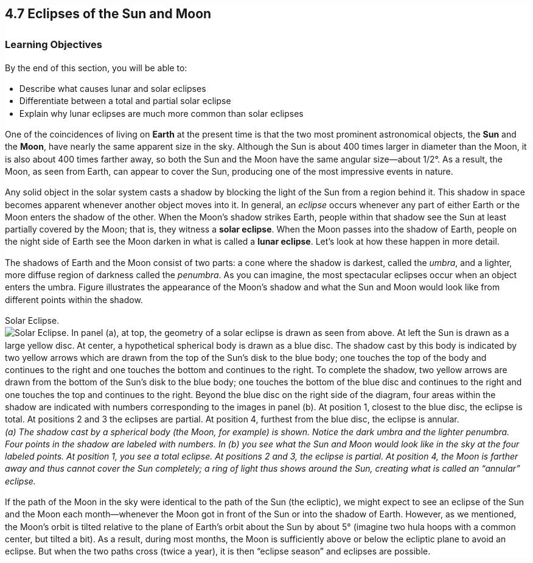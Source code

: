 ##  4.7 Eclipses of the Sun and Moon 

### Learning Objectives

By the end of this section, you will be able to:

  - Describe what causes lunar and solar eclipses
  - Differentiate between a total and partial solar eclipse
  - Explain why lunar eclipses are much more common than solar eclipses

One of the coincidences of living on **Earth** at the present time is that the two most prominent astronomical objects, the **Sun** and the **Moon**, have nearly the same apparent size in the sky. Although the Sun is about 400 times larger in diameter than the Moon, it is also about 400 times farther away, so both the Sun and the Moon have the same angular size—about 1/2°. As a result, the Moon, as seen from Earth, can appear to cover the Sun, producing one of the most impressive events in nature.

Any solid object in the solar system casts a shadow by blocking the light of the Sun from a region behind it. This shadow in space becomes apparent whenever another object moves into it. In general, an _eclipse_ occurs whenever any part of either Earth or the Moon enters the shadow of the other. When the Moon’s shadow strikes Earth, people within that shadow see the Sun at least partially covered by the Moon; that is, they witness a **solar eclipse**. When the Moon passes into the shadow of Earth, people on the night side of Earth see the Moon darken in what is called a **lunar eclipse**. Let’s look at how these happen in more detail.

The shadows of Earth and the Moon consist of two parts: a cone where the shadow is darkest, called the _umbra_, and a lighter, more diffuse region of darkness called the _penumbra_. As you can imagine, the most spectacular eclipses occur when an object enters the umbra. Figure illustrates the appearance of the Moon’s shadow and what the Sun and Moon would look like from different points within the shadow.

Solar Eclipse. ![Solar Eclipse. In panel \(a\), at top, the geometry of a solar eclipse is drawn as seen from above. At left the Sun is drawn as a large yellow disc. At center, a hypothetical spherical body is drawn as a blue disc. The shadow cast by this body is indicated by two yellow arrows which are drawn from the top of the Sun’s disk to the blue body; one touches the top of the body and continues to the right and one touches the bottom and continues to the right. To complete the shadow, two yellow arrows are drawn from the bottom of the Sun’s disk to the blue body; one touches the bottom of the blue disc and continues to the right and one touches the top and continues to the right. Beyond the blue disc on the right side of the diagram, four areas within the shadow are indicated with numbers corresponding to the images in panel \(b\). At position 1, closest to the blue disc, the eclipse is total. At positions 2 and 3 the eclipses are partial. At position 4, furthest from the blue disc, the eclipse is annular.][1] _(a) The shadow cast by a spherical body (the Moon, for example) is shown. Notice the dark umbra and the lighter penumbra. Four points in the shadow are labeled with numbers. In (b) you see what the Sun and Moon would look like in the sky at the four labeled points. At position 1, you see a total eclipse. At positions 2 and 3, the eclipse is partial. At position 4, the Moon is farther away and thus cannot cover the Sun completely; a ring of light thus shows around the Sun, creating what is called an “annular” eclipse._

If the path of the Moon in the sky were identical to the path of the Sun (the ecliptic), we might expect to see an eclipse of the Sun and the Moon each month—whenever the Moon got in front of the Sun or into the shadow of Earth. However, as we mentioned, the Moon’s orbit is tilted relative to the plane of Earth’s orbit about the Sun by about 5° (imagine two hula hoops with a common center, but tilted a bit). As a result, during most months, the Moon is sufficiently above or below the ecliptic plane to avoid an eclipse. But when the two paths cross (twice a year), it is then “eclipse season” and eclipses are possible.


   [1]: https://cnx.org/resources/f4e5fdde8d7cad1baa309e40ffc6969e19abeb16/seclipses.jpg
   [2]: https://cnx.org/resources/69d48542b0b5d9899e5902cb27812ffe31270b6a/OSC_Astro_04_07_TotalSolar.jpg
   [3]: /contents/2e737be8-ea65-48c3-aa0a-9f35b4c6a966@14.4:24e32afd-b542-4ca3-a516-455a66ac7900@5
   [4]: /contents/2e737be8-ea65-48c3-aa0a-9f35b4c6a966@14.4:da30e85d-e625-4c76-bd12-77270b8d4f9b@3
   [5]: https://cnx.org/resources/2da97d94c1696f7bbe0aeaf657bb582963172b55/OSC_Astro_04_07_Corona.jpg
   [6]: https://cnx.org/resources/5201b731746ea4112e3287cc7cb2d46f1b40e087/OSC_Astro_04_07_LEclipses.jpg
   [7]: /contents/2e737be8-ea65-48c3-aa0a-9f35b4c6a966@14.4:e2171dce-08e7-4d5d-9f87-ae6d454b6831@3
   [8]: https://cnx.org/resources/9244f3c42ba2d64951fcb8d8596956973847c706/OSC_Astro_04_07_2017_Errata.jpg
   [9]: https://openstaxcollege.org/l/302017ecliboo
   [10]: /contents/2e737be8-ea65-48c3-aa0a-9f35b4c6a966@14.4:5669c796-2b05-4a8f-96ac-85939b9b32af@3